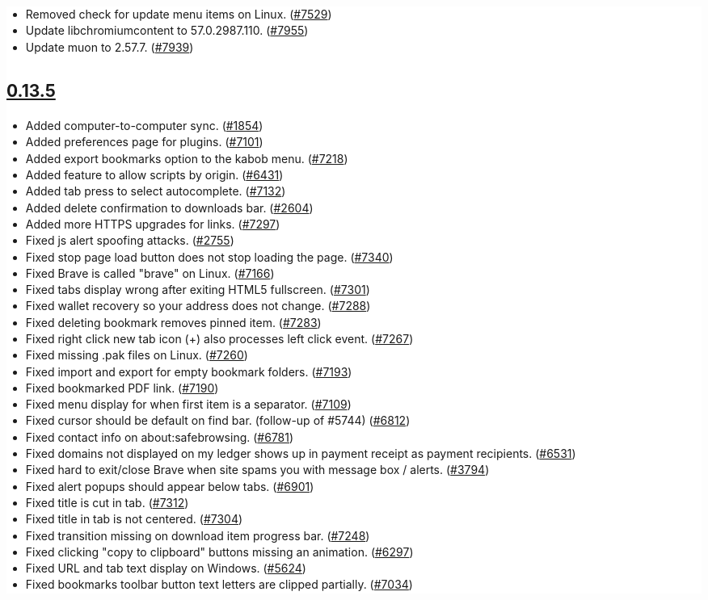 - Removed check for update menu items on Linux. ([#7529](https://github.com/brave/browser-laptop/issues/7529))
- Update libchromiumcontent to 57.0.2987.110. ([#7955](https://github.com/brave/browser-laptop/issues/7955))
- Update muon to 2.57.7. ([#7939](https://github.com/brave/browser-laptop/issues/7939))


## [0.13.5](https://github.com/brave/browser-laptop/releases/v0.13.5dev)
 - Added computer-to-computer sync. ([#1854](https://github.com/brave/browser-laptop/issues/1854))
 - Added preferences page for plugins. ([#7101](https://github.com/brave/browser-laptop/issues/7101))
 - Added export bookmarks option to the kabob menu.  ([#7218](https://github.com/brave/browser-laptop/issues/7218))
 - Added feature to allow scripts by origin. ([#6431](https://github.com/brave/browser-laptop/issues/6431))
 - Added tab press to select autocomplete. ([#7132](https://github.com/brave/browser-laptop/issues/7132))
 - Added delete confirmation to downloads bar. ([#2604](https://github.com/brave/browser-laptop/issues/2604))
 - Added more HTTPS upgrades for links. ([#7297](https://github.com/brave/browser-laptop/issues/7297))
 - Fixed js alert spoofing attacks. ([#2755](https://github.com/brave/browser-laptop/issues/2755))
 - Fixed stop page load button does not stop loading the page. ([#7340](https://github.com/brave/browser-laptop/issues/7340))
 - Fixed Brave is called "brave" on Linux. ([#7166](https://github.com/brave/browser-laptop/issues/7166))
 - Fixed tabs display wrong after exiting HTML5 fullscreen. ([#7301](https://github.com/brave/browser-laptop/issues/7301))
 - Fixed wallet recovery so your address does not change. ([#7288](https://github.com/brave/browser-laptop/issues/7288))
 - Fixed deleting bookmark removes pinned item. ([#7283](https://github.com/brave/browser-laptop/issues/7283))
 - Fixed right click new tab icon (+) also processes left click event. ([#7267](https://github.com/brave/browser-laptop/issues/7267))
 - Fixed missing .pak files on Linux. ([#7260](https://github.com/brave/browser-laptop/issues/7260))
 - Fixed import and export for empty bookmark folders. ([#7193](https://github.com/brave/browser-laptop/issues/7193))
 - Fixed bookmarked PDF link. ([#7190](https://github.com/brave/browser-laptop/issues/7190))
 - Fixed menu display for when first item is a separator. ([#7109](https://github.com/brave/browser-laptop/issues/7109))
 - Fixed cursor should be default on find bar. (follow-up of #5744) ([#6812](https://github.com/brave/browser-laptop/issues/6812))
 - Fixed contact info on about:safebrowsing. ([#6781](https://github.com/brave/browser-laptop/issues/6781))
 - Fixed domains not displayed on my ledger shows up in payment receipt as payment recipients. ([#6531](https://github.com/brave/browser-laptop/issues/6531))
 - Fixed hard to exit/close Brave when site spams you with message box / alerts. ([#3794](https://github.com/brave/browser-laptop/issues/3794))
 - Fixed alert popups should appear below tabs. ([#6901](https://github.com/brave/browser-laptop/issues/6901))
 - Fixed title is cut in tab. ([#7312](https://github.com/brave/browser-laptop/issues/7312))
 - Fixed title in tab is not centered. ([#7304](https://github.com/brave/browser-laptop/issues/7304))
 - Fixed transition missing on download item progress bar. ([#7248](https://github.com/brave/browser-laptop/issues/7248))
 - Fixed clicking "copy to clipboard" buttons missing an animation. ([#6297](https://github.com/brave/browser-laptop/issues/6297))
 - Fixed URL and tab text display on Windows. ([#5624](https://github.com/brave/browser-laptop/issues/5624))
 - Fixed bookmarks toolbar button text letters are clipped partially. ([#7034](https://github.com/brave/browser-laptop/issues/7034))